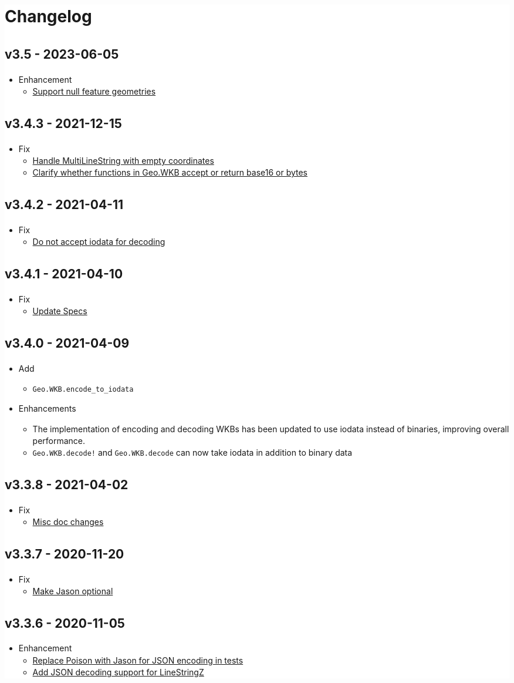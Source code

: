 # Changelog

## v3.5 - 2023-06-05
- Enhancement
  - [Support null feature geometries](https://github.com/bryanjos/geo/pull/176)


## v3.4.3 - 2021-12-15
- Fix
  - [Handle MultiLineString with empty coordinates](https://github.com/bryanjos/geo/pull/164)
  - [Clarify whether functions in Geo.WKB accept or return base16 or bytes](https://github.com/bryanjos/geo/pull/166)

## v3.4.2 - 2021-04-11

- Fix
  - [Do not accept iodata for decoding](https://github.com/bryanjos/geo/pull/158)

## v3.4.1 - 2021-04-10

- Fix
  - [Update Specs](https://github.com/bryanjos/geo/pull/157)

## v3.4.0 - 2021-04-09

- Add
  - `Geo.WKB.encode_to_iodata`

- Enhancements
  - The implementation of encoding and decoding WKBs has been updated to use iodata instead of binaries, improving overall performance.
  - `Geo.WKB.decode!` and `Geo.WKB.decode` can now take iodata in addition to binary data

## v3.3.8 - 2021-04-02

- Fix
  - [Misc doc changes](https://github.com/bryanjos/geo/pull/153)

## v3.3.7 - 2020-11-20

- Fix
  - [Make Jason optional](https://github.com/bryanjos/geo/pull/149)

## v3.3.6 - 2020-11-05

- Enhancement
  - [Replace Poison with Jason for JSON encoding in tests](https://github.com/bryanjos/geo/pull/141)
  - [Add JSON decoding support for LineStringZ](https://github.com/bryanjos/geo/pull/147)
